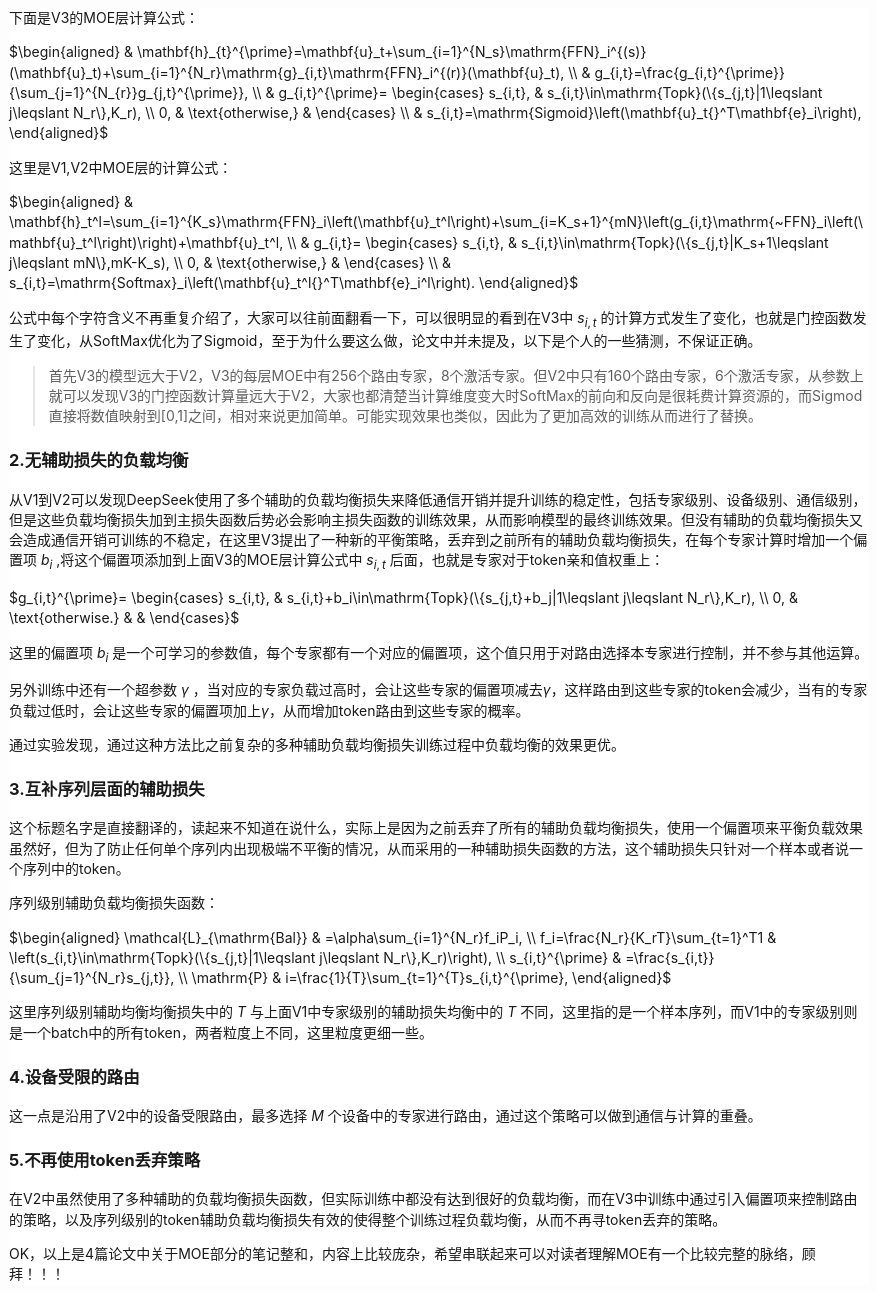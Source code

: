 下面是V3的MOE层计算公式：

$\begin{aligned}  & \mathbf{h}_{t}^{\prime}=\mathbf{u}_t+\sum_{i=1}^{N_s}\mathrm{FFN}_i^{(s)}(\mathbf{u}_t)+\sum_{i=1}^{N_r}\mathrm{g}_{i,t}\mathrm{FFN}_i^{(r)}(\mathbf{u}_t), \\  & g_{i,t}=\frac{g_{i,t}^{\prime}}{\sum_{j=1}^{N_{r}}g_{j,t}^{\prime}}, \\  & g_{i,t}^{\prime}= \begin{cases} s_{i,t}, & s_{i,t}\in\mathrm{Topk}(\{s_{j,t}|1\leqslant j\leqslant N_r\},K_r), \\ 0, & \text{otherwise,} &  \end{cases} \\  & s_{i,t}=\mathrm{Sigmoid}\left(\mathbf{u}_t{}^T\mathbf{e}_i\right), \end{aligned}$

这里是V1,V2中MOE层的计算公式：

$\begin{aligned}  & \mathbf{h}_t^l=\sum_{i=1}^{K_s}\mathrm{FFN}_i\left(\mathbf{u}_t^l\right)+\sum_{i=K_s+1}^{mN}\left(g_{i,t}\mathrm{~FFN}_i\left(\mathbf{u}_t^l\right)\right)+\mathbf{u}_t^l, \\  & g_{i,t}= \begin{cases} s_{i,t}, & s_{i,t}\in\mathrm{Topk}(\{s_{j,t}|K_s+1\leqslant j\leqslant mN\},mK-K_s), \\ 0, & \text{otherwise,} &  \end{cases} \\  & s_{i,t}=\mathrm{Softmax}_i\left(\mathbf{u}_t^l{}^T\mathbf{e}_i^l\right). \end{aligned}$

公式中每个字符含义不再重复介绍了，大家可以往前面翻看一下，可以很明显的看到在V3中 $s_{i,t}$ 的计算方式发生了变化，也就是门控函数发生了变化，从SoftMax优化为了Sigmoid，至于为什么要这么做，论文中并未提及，以下是个人的一些猜测，不保证正确。

> 首先V3的模型远大于V2，V3的每层MOE中有256个路由专家，8个激活专家。但V2中只有160个路由专家，6个激活专家，从参数上就可以发现V3的门控函数计算量远大于V2，大家也都清楚当计算维度变大时SoftMax的前向和反向是很耗费计算资源的，而Sigmod直接将数值映射到\[0,1\]之间，相对来说更加简单。可能实现效果也类似，因此为了更加高效的训练从而进行了替换。

### 2.无辅助损失的负载均衡

从V1到V2可以发现DeepSeek使用了多个辅助的负载均衡损失来降低通信开销并提升训练的稳定性，包括专家级别、设备级别、通信级别，但是这些负载均衡损失加到主损失函数后势必会影响主损失函数的训练效果，从而影响模型的最终训练效果。但没有辅助的负载均衡损失又会造成通信开销可训练的不稳定，在这里V3提出了一种新的平衡策略，丢弃到之前所有的辅助负载均衡损失，在每个专家计算时增加一个偏置项 $b_i$ ,将这个偏置项添加到上面V3的MOE层计算公式中 $s_{i,t}$ 后面，也就是专家对于token亲和值权重上：

$g_{i,t}^{\prime}= \begin{cases} s_{i,t}, & s_{i,t}+b_i\in\mathrm{Topk}(\{s_{j,t}+b_j|1\leqslant j\leqslant N_r\},K_r), \\ 0, & \text{otherwise.} & &  \end{cases}$

这里的偏置项 $b_i$ 是一个可学习的参数值，每个专家都有一个对应的偏置项，这个值只用于对路由选择本专家进行控制，并不参与其他运算。

另外训练中还有一个超参数 $\gamma$ ，当对应的专家负载过高时，会让这些专家的偏置项减去$\gamma$，这样路由到这些专家的token会减少，当有的专家负载过低时，会让这些专家的偏置项加上$\gamma$，从而增加token路由到这些专家的概率。

通过实验发现，通过这种方法比之前复杂的多种辅助负载均衡损失训练过程中负载均衡的效果更优。

### 3.互补序列层面的辅助损失

这个标题名字是直接翻译的，读起来不知道在说什么，实际上是因为之前丢弃了所有的辅助负载均衡损失，使用一个偏置项来平衡负载效果虽然好，但为了防止任何单个序列内出现极端不平衡的情况，从而采用的一种辅助损失函数的方法，这个辅助损失只针对一个样本或者说一个序列中的token。

序列级别辅助负载均衡损失函数：

$\begin{aligned} \mathcal{L}_{\mathrm{Bal}} & =\alpha\sum_{i=1}^{N_r}f_iP_i, \\ f_i=\frac{N_r}{K_rT}\sum_{t=1}^T1 & \left(s_{i,t}\in\mathrm{Topk}(\{s_{j,t}|1\leqslant j\leqslant N_r\},K_r)\right), \\ s_{i,t}^{\prime} & =\frac{s_{i,t}}{\sum_{j=1}^{N_r}s_{j,t}}, \\ \mathrm{P} & i=\frac{1}{T}\sum_{t=1}^{T}s_{i,t}^{\prime}, \end{aligned}$

这里序列级别辅助均衡均衡损失中的 $T$ 与上面V1中专家级别的辅助损失均衡中的 $T$ 不同，这里指的是一个样本序列，而V1中的专家级别则是一个batch中的所有token，两者粒度上不同，这里粒度更细一些。

### 4.设备受限的路由

这一点是沿用了V2中的设备受限路由，最多选择 $M$ 个设备中的专家进行路由，通过这个策略可以做到通信与计算的重叠。

### 5.不再使用token丢弃策略

在V2中虽然使用了多种辅助的负载均衡损失函数，但实际训练中都没有达到很好的负载均衡，而在V3中训练中通过引入偏置项来控制路由的策略，以及序列级别的token辅助负载均衡损失有效的使得整个训练过程负载均衡，从而不再寻token丢弃的策略。

  

OK，以上是4篇论文中关于MOE部分的笔记整和，内容上比较庞杂，希望串联起来可以对读者理解MOE有一个比较完整的脉络，顾拜！！！